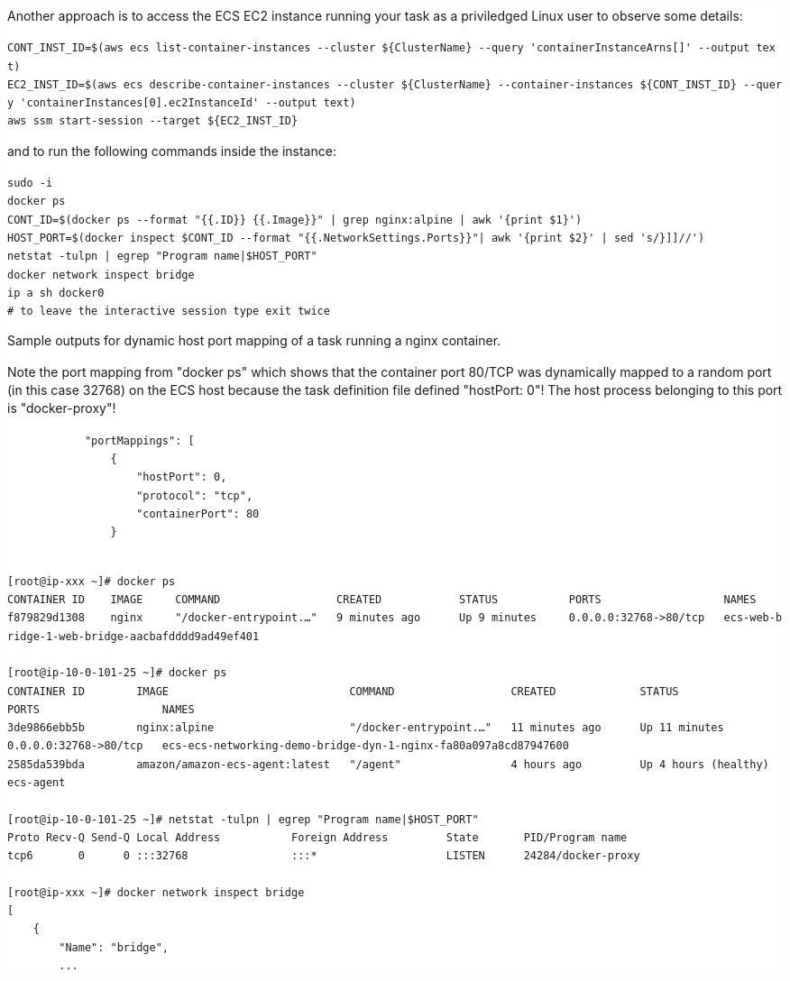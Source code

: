 Another approach is to access the ECS EC2 instance running your task as a priviledged Linux user to observe some details:

```
CONT_INST_ID=$(aws ecs list-container-instances --cluster ${ClusterName} --query 'containerInstanceArns[]' --output text)
EC2_INST_ID=$(aws ecs describe-container-instances --cluster ${ClusterName} --container-instances ${CONT_INST_ID} --query 'containerInstances[0].ec2InstanceId' --output text)
aws ssm start-session --target ${EC2_INST_ID}
```

and to run the following commands inside the instance:

```
sudo -i
docker ps
CONT_ID=$(docker ps --format "{{.ID}} {{.Image}}" | grep nginx:alpine | awk '{print $1}')
HOST_PORT=$(docker inspect $CONT_ID --format "{{.NetworkSettings.Ports}}"| awk '{print $2}' | sed 's/}]]//')
netstat -tulpn | egrep "Program name|$HOST_PORT"
docker network inspect bridge
ip a sh docker0
# to leave the interactive session type exit twice
```

Sample outputs for dynamic host port mapping of a task running a nginx container.

Note the port mapping from "docker ps" which shows that the container port 80/TCP was dynamically mapped to a random port (in this case 32768) on the ECS host because the task definition file defined "hostPort: 0"! The host process belonging to this port is "docker-proxy"!

```
            "portMappings": [
                {
                    "hostPort": 0,
                    "protocol": "tcp",
                    "containerPort": 80
                }
```

```

[root@ip-xxx ~]# docker ps
CONTAINER ID    IMAGE     COMMAND                  CREATED            STATUS           PORTS                   NAMES
f879829d1308    nginx     "/docker-entrypoint.…"   9 minutes ago      Up 9 minutes     0.0.0.0:32768->80/tcp   ecs-web-bridge-1-web-bridge-aacbafdddd9ad49ef401

[root@ip-10-0-101-25 ~]# docker ps
CONTAINER ID        IMAGE                            COMMAND                  CREATED             STATUS                 PORTS                   NAMES
3de9866ebb5b        nginx:alpine                     "/docker-entrypoint.…"   11 minutes ago      Up 11 minutes          0.0.0.0:32768->80/tcp   ecs-ecs-networking-demo-bridge-dyn-1-nginx-fa80a097a8cd87947600
2585da539bda        amazon/amazon-ecs-agent:latest   "/agent"                 4 hours ago         Up 4 hours (healthy)                           ecs-agent

[root@ip-10-0-101-25 ~]# netstat -tulpn | egrep "Program name|$HOST_PORT"
Proto Recv-Q Send-Q Local Address           Foreign Address         State       PID/Program name    
tcp6       0      0 :::32768                :::*                    LISTEN      24284/docker-proxy  

[root@ip-xxx ~]# docker network inspect bridge
[
    {
        "Name": "bridge",
        ...
```